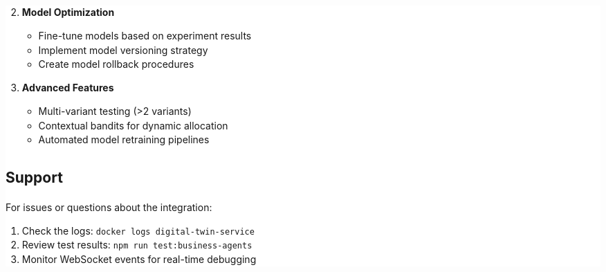 2. **Model Optimization**
   - Fine-tune models based on experiment results
   - Implement model versioning strategy
   - Create model rollback procedures

3. **Advanced Features**
   - Multi-variant testing (>2 variants)
   - Contextual bandits for dynamic allocation
   - Automated model retraining pipelines

## Support

For issues or questions about the integration:
1. Check the logs: `docker logs digital-twin-service`
2. Review test results: `npm run test:business-agents`
3. Monitor WebSocket events for real-time debugging